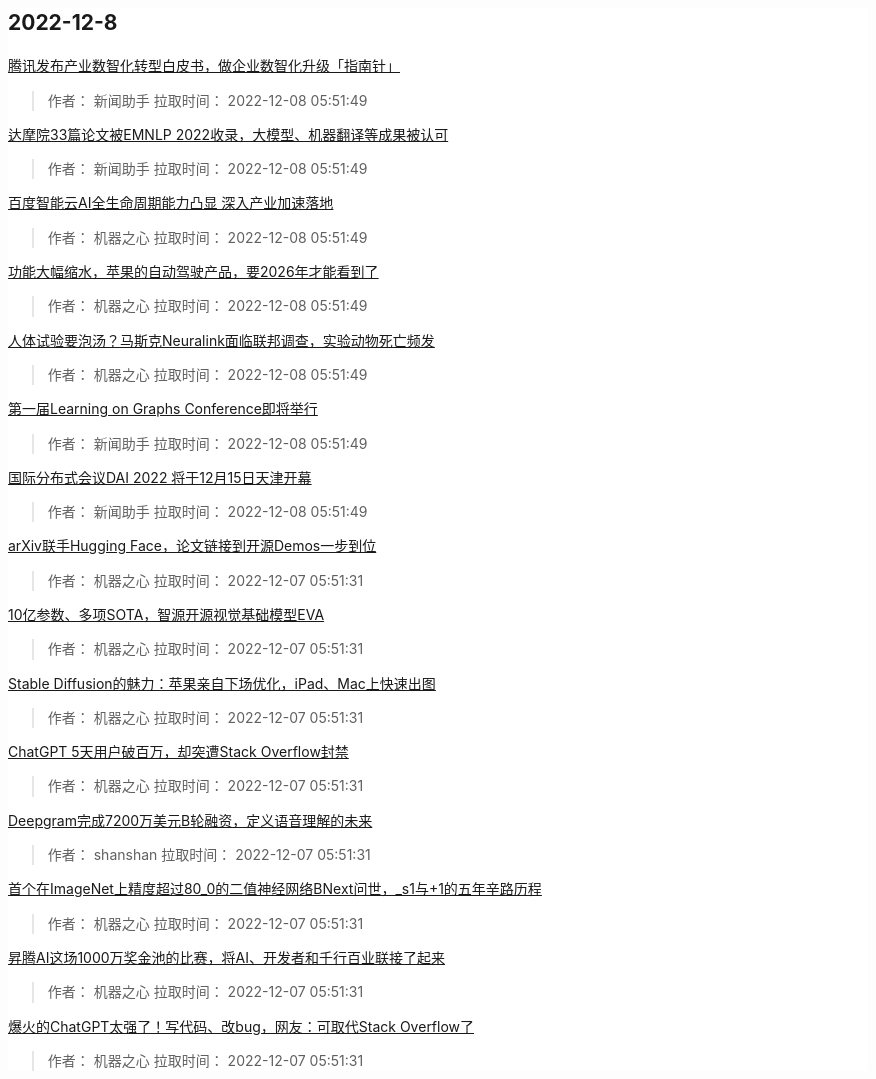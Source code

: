
## 2022-12-8

 [腾讯发布产业数智化转型白皮书，做企业数智化升级「指南针」](https://www.jiqizhixin.com/articles/2022-12-07-8)

> 作者： 新闻助手  拉取时间： 2022-12-08 05:51:49

 [达摩院33篇论文被EMNLP 2022收录，大模型、机器翻译等成果被认可](https://www.jiqizhixin.com/articles/2022-12-07-7)

> 作者： 新闻助手  拉取时间： 2022-12-08 05:51:49

 [百度智能云AI全生命周期能力凸显 深入产业加速落地](https://www.jiqizhixin.com/articles/2022-12-07-6)

> 作者： 机器之心  拉取时间： 2022-12-08 05:51:49

 [功能大幅缩水，苹果的自动驾驶产品，要2026年才能看到了](https://www.jiqizhixin.com/articles/2022-12-07-5)

> 作者： 机器之心  拉取时间： 2022-12-08 05:51:49

 [人体试验要泡汤？马斯克Neuralink面临联邦调查，实验动物死亡频发](https://www.jiqizhixin.com/articles/2022-12-07-4)

> 作者： 机器之心  拉取时间： 2022-12-08 05:51:49

 [第一届Learning on Graphs Conference即将举行](https://www.jiqizhixin.com/articles/2022-12-07-2)

> 作者： 新闻助手  拉取时间： 2022-12-08 05:51:49

 [国际分布式会议DAI 2022 将于12月15日天津开幕](https://www.jiqizhixin.com/articles/2022-12-07)

> 作者： 新闻助手  拉取时间： 2022-12-08 05:51:49

 [arXiv联手Hugging Face，论文链接到开源Demos一步到位](https://www.jiqizhixin.com/articles/2022-12-06-5)

> 作者： 机器之心  拉取时间： 2022-12-07 05:51:31

 [10亿参数、多项SOTA，智源开源视觉基础模型EVA](https://www.jiqizhixin.com/articles/2022-12-06-4)

> 作者： 机器之心  拉取时间： 2022-12-07 05:51:31

 [Stable Diffusion的魅力：苹果亲自下场优化，iPad、Mac上快速出图](https://www.jiqizhixin.com/articles/2022-12-06-3)

> 作者： 机器之心  拉取时间： 2022-12-07 05:51:31

 [ChatGPT 5天用户破百万，却突遭Stack Overflow封禁](https://www.jiqizhixin.com/articles/2022-12-06-2)

> 作者： 机器之心  拉取时间： 2022-12-07 05:51:31

 [Deepgram完成7200万美元B轮融资，定义语音理解的未来](https://www.jiqizhixin.com/articles/2022-12-06)

> 作者： shanshan  拉取时间： 2022-12-07 05:51:31

 [首个在ImageNet上精度超过80_0的二值神经网络BNext问世，_s1与+1的五年辛路历程](https://www.jiqizhixin.com/articles/2022-12-05-6)

> 作者： 机器之心  拉取时间： 2022-12-07 05:51:31

 [昇腾AI这场1000万奖金池的比赛，将AI、开发者和千行百业联接了起来](https://www.jiqizhixin.com/articles/2022-12-05-5)

> 作者： 机器之心  拉取时间： 2022-12-07 05:51:31

 [爆火的ChatGPT太强了！写代码、改bug，网友：可取代Stack Overflow了](https://www.jiqizhixin.com/articles/2022-12-05-4)

> 作者： 机器之心  拉取时间： 2022-12-07 05:51:31
